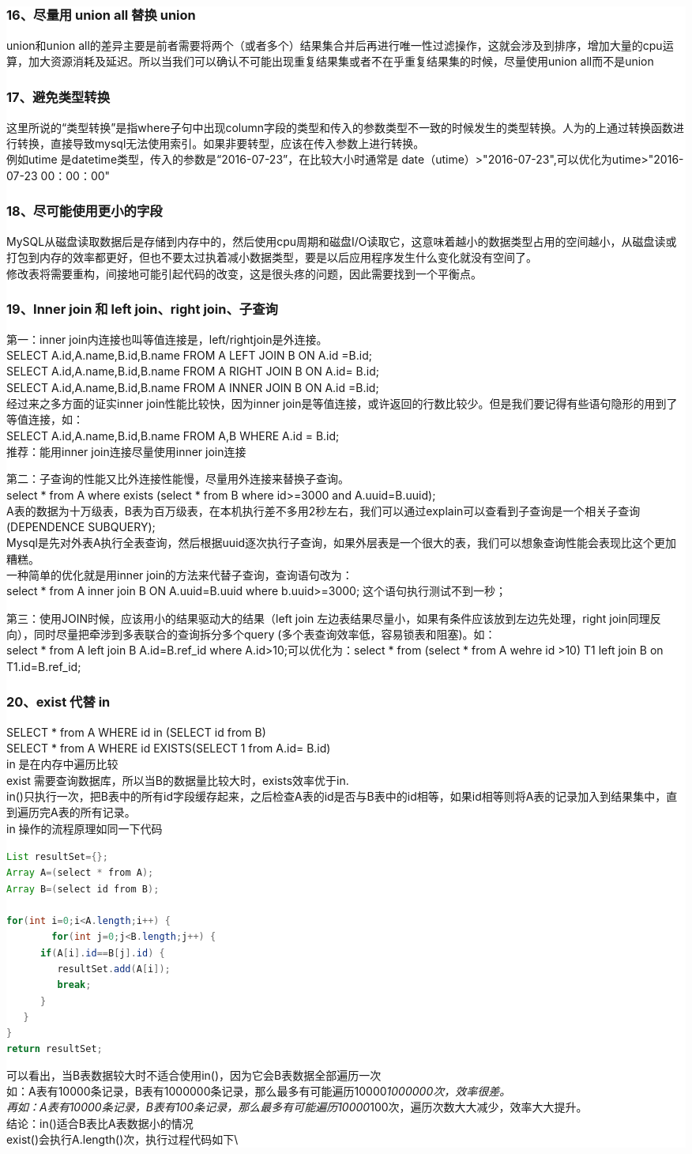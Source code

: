 ### 16、尽量用 union all 替换 union
union和union all的差异主要是前者需要将两个（或者多个）结果集合并后再进行唯一性过滤操作，这就会涉及到排序，增加大量的cpu运算，加大资源消耗及延迟。所以当我们可以确认不可能出现重复结果集或者不在乎重复结果集的时候，尽量使用union all而不是union

### 17、避免类型转换
这里所说的“类型转换”是指where子句中出现column字段的类型和传入的参数类型不一致的时候发生的类型转换。人为的上通过转换函数进行转换，直接导致mysql无法使用索引。如果非要转型，应该在传入参数上进行转换。\
例如utime 是datetime类型，传入的参数是“2016-07-23”，在比较大小时通常是 date（utime）>"2016-07-23",可以优化为utime>"2016-07-23 00：00：00"

### 18、尽可能使用更小的字段　　　　　　 　　
MySQL从磁盘读取数据后是存储到内存中的，然后使用cpu周期和磁盘I/O读取它，这意味着越小的数据类型占用的空间越小，从磁盘读或打包到内存的效率都更好，但也不要太过执着减小数据类型，要是以后应用程序发生什么变化就没有空间了。\
修改表将需要重构，间接地可能引起代码的改变，这是很头疼的问题，因此需要找到一个平衡点。

### 19、Inner join 和 left join、right join、子查询
第一：inner join内连接也叫等值连接是，left/rightjoin是外连接。\
SELECT A.id,A.name,B.id,B.name FROM A LEFT JOIN B ON A.id =B.id;\
SELECT A.id,A.name,B.id,B.name FROM A RIGHT JOIN B ON A.id= B.id;\
SELECT A.id,A.name,B.id,B.name FROM A INNER JOIN B ON A.id =B.id;\
经过来之多方面的证实inner join性能比较快，因为inner join是等值连接，或许返回的行数比较少。但是我们要记得有些语句隐形的用到了等值连接，如：\
SELECT A.id,A.name,B.id,B.name FROM A,B WHERE A.id = B.id;\
推荐：能用inner join连接尽量使用inner join连接

第二：子查询的性能又比外连接性能慢，尽量用外连接来替换子查询。\
select * from A where exists (select * from B where id>=3000 and A.uuid=B.uuid);\
A表的数据为十万级表，B表为百万级表，在本机执行差不多用2秒左右，我们可以通过explain可以查看到子查询是一个相关子查询(DEPENDENCE SUBQUERY);\
Mysql是先对外表A执行全表查询，然后根据uuid逐次执行子查询，如果外层表是一个很大的表，我们可以想象查询性能会表现比这个更加糟糕。\
一种简单的优化就是用inner join的方法来代替子查询，查询语句改为：\
select * from A inner join B ON A.uuid=B.uuid where b.uuid>=3000;  这个语句执行测试不到一秒；

第三：使用JOIN时候，应该用小的结果驱动大的结果（left join 左边表结果尽量小，如果有条件应该放到左边先处理，right join同理反向），同时尽量把牵涉到多表联合的查询拆分多个query	(多个表查询效率低，容易锁表和阻塞)。如：\
select * from A left join B A.id=B.ref_id where  A.id>10;可以优化为：select * from (select * from A wehre id >10) T1 left join B on T1.id=B.ref_id;

### 20、exist 代替 in
SELECT * from A WHERE id in (SELECT id from B)\
SELECT * from A WHERE id EXISTS(SELECT 1 from A.id= B.id)\
in 是在内存中遍历比较\
exist 需要查询数据库，所以当B的数据量比较大时，exists效率优于in.\
in()只执行一次，把B表中的所有id字段缓存起来，之后检查A表的id是否与B表中的id相等，如果id相等则将A表的记录加入到结果集中，直到遍历完A表的所有记录。\
in 操作的流程原理如同一下代码
```java
List resultSet={};
Array A=(select * from A);
Array B=(select id from B);

for(int i=0;i<A.length;i++) {
        for(int j=0;j<B.length;j++) {
      if(A[i].id==B[j].id) {
         resultSet.add(A[i]);
         break;
      }
   }
}
return resultSet;
```      
可以看出，当B表数据较大时不适合使用in()，因为它会B表数据全部遍历一次\
如：A表有10000条记录，B表有1000000条记录，那么最多有可能遍历10000*1000000次，效率很差。\
再如：A表有10000条记录，B表有100条记录，那么最多有可能遍历10000*100次，遍历次数大大减少，效率大大提升。\
结论：in()适合B表比A表数据小的情况\
exist()会执行A.length()次，执行过程代码如下\

